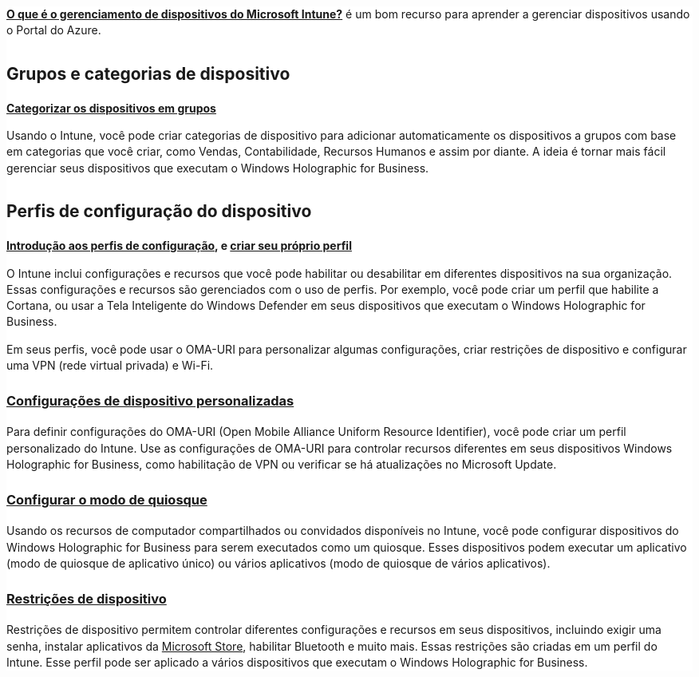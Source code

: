 **[O que é o gerenciamento de dispositivos do Microsoft Intune?](../remote-actions/device-management.md)** é um bom recurso para aprender a gerenciar dispositivos usando o Portal do Azure. 

## <a name="device-categories-and-groups"></a>Grupos e categorias de dispositivo
**[Categorizar os dispositivos em grupos](../enrollment/device-group-mapping.md)**

Usando o Intune, você pode criar categorias de dispositivo para adicionar automaticamente os dispositivos a grupos com base em categorias que você criar, como Vendas, Contabilidade, Recursos Humanos e assim por diante. A ideia é tornar mais fácil gerenciar seus dispositivos que executam o Windows Holographic for Business.

## <a name="device-configuration-profiles"></a>Perfis de configuração do dispositivo 
**[Introdução aos perfis de configuração](../configuration/device-profiles.md), e [criar seu próprio perfil](../configuration/device-profile-create.md)**

O Intune inclui configurações e recursos que você pode habilitar ou desabilitar em diferentes dispositivos na sua organização. Essas configurações e recursos são gerenciados com o uso de perfis. Por exemplo, você pode criar um perfil que habilite a Cortana, ou usar a Tela Inteligente do Windows Defender em seus dispositivos que executam o Windows Holographic for Business.

Em seus perfis, você pode usar o OMA-URI para personalizar algumas configurações, criar restrições de dispositivo e configurar uma VPN (rede virtual privada) e Wi-Fi.

### <a name="custom-device-settingsconfigurationcustom-settings-windows-holographicmd"></a>[Configurações de dispositivo personalizadas](../configuration/custom-settings-windows-holographic.md)

Para definir configurações do OMA-URI (Open Mobile Alliance Uniform Resource Identifier), você pode criar um perfil personalizado do Intune. Use as configurações de OMA-URI para controlar recursos diferentes em seus dispositivos Windows Holographic for Business, como habilitação de VPN ou verificar se há atualizações no Microsoft Update.

### <a name="configure-kiosk-modeconfigurationkiosk-settings-holographicmd"></a>[Configurar o modo de quiosque](../configuration/kiosk-settings-holographic.md)

Usando os recursos de computador compartilhados ou convidados disponíveis no Intune, você pode configurar dispositivos do Windows Holographic for Business para serem executados como um quiosque. Esses dispositivos podem executar um aplicativo (modo de quiosque de aplicativo único) ou vários aplicativos (modo de quiosque de vários aplicativos).

### <a name="device-restrictionsconfigurationdevice-restrictions-windows-holographicmd"></a>[Restrições de dispositivo](../configuration/device-restrictions-windows-holographic.md)

Restrições de dispositivo permitem controlar diferentes configurações e recursos em seus dispositivos, incluindo exigir uma senha, instalar aplicativos da [Microsoft Store](https://www.microsoft.com/store/apps/windows?icid=CNavAppsWindowsApps), habilitar Bluetooth e muito mais. Essas restrições são criadas em um perfil do Intune. Esse perfil pode ser aplicado a vários dispositivos que executam o Windows Holographic for Business.
